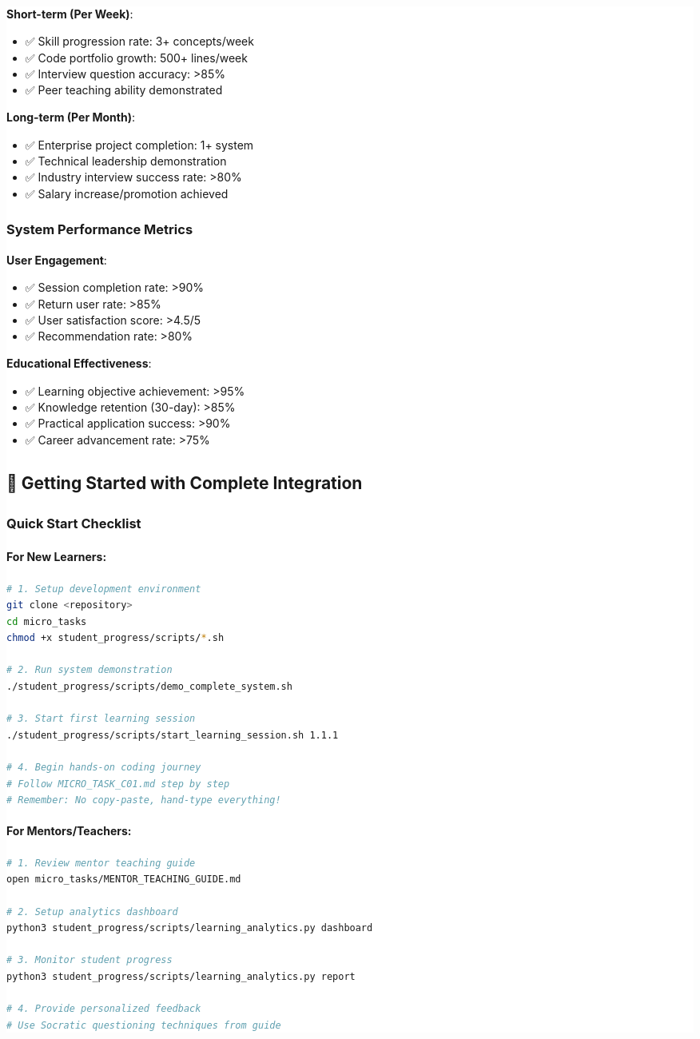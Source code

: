 **Short-term (Per Week)**:
- ✅ Skill progression rate: 3+ concepts/week
- ✅ Code portfolio growth: 500+ lines/week
- ✅ Interview question accuracy: >85%
- ✅ Peer teaching ability demonstrated

**Long-term (Per Month)**:
- ✅ Enterprise project completion: 1+ system
- ✅ Technical leadership demonstration
- ✅ Industry interview success rate: >80%
- ✅ Salary increase/promotion achieved

### **System Performance Metrics**

**User Engagement**:
- ✅ Session completion rate: >90%
- ✅ Return user rate: >85%
- ✅ User satisfaction score: >4.5/5
- ✅ Recommendation rate: >80%

**Educational Effectiveness**:
- ✅ Learning objective achievement: >95%
- ✅ Knowledge retention (30-day): >85%
- ✅ Practical application success: >90%
- ✅ Career advancement rate: >75%

## 🚀 Getting Started with Complete Integration

### **Quick Start Checklist**

#### **For New Learners**:
```bash
# 1. Setup development environment
git clone <repository>
cd micro_tasks
chmod +x student_progress/scripts/*.sh

# 2. Run system demonstration
./student_progress/scripts/demo_complete_system.sh

# 3. Start first learning session
./student_progress/scripts/start_learning_session.sh 1.1.1

# 4. Begin hands-on coding journey
# Follow MICRO_TASK_C01.md step by step
# Remember: No copy-paste, hand-type everything!
```

#### **For Mentors/Teachers**:
```bash
# 1. Review mentor teaching guide
open micro_tasks/MENTOR_TEACHING_GUIDE.md

# 2. Setup analytics dashboard
python3 student_progress/scripts/learning_analytics.py dashboard

# 3. Monitor student progress
python3 student_progress/scripts/learning_analytics.py report

# 4. Provide personalized feedback
# Use Socratic questioning techniques from guide
```
